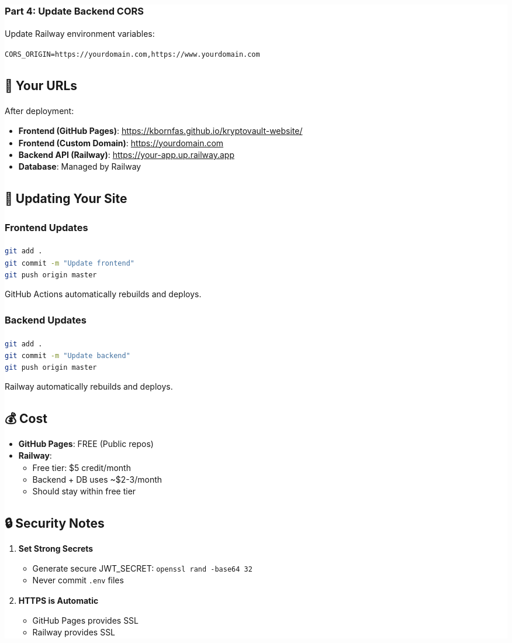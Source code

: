 ### Part 4: Update Backend CORS

Update Railway environment variables:
```
CORS_ORIGIN=https://yourdomain.com,https://www.yourdomain.com
```

## 📍 Your URLs

After deployment:
- **Frontend (GitHub Pages)**: https://kbornfas.github.io/kryptovault-website/
- **Frontend (Custom Domain)**: https://yourdomain.com
- **Backend API (Railway)**: https://your-app.up.railway.app
- **Database**: Managed by Railway

## 🔄 Updating Your Site

### Frontend Updates
```bash
git add .
git commit -m "Update frontend"
git push origin master
```
GitHub Actions automatically rebuilds and deploys.

### Backend Updates
```bash
git add .
git commit -m "Update backend"
git push origin master
```
Railway automatically rebuilds and deploys.

## 💰 Cost

- **GitHub Pages**: FREE (Public repos)
- **Railway**: 
  - Free tier: $5 credit/month
  - Backend + DB uses ~$2-3/month
  - Should stay within free tier

## 🔒 Security Notes

1. **Set Strong Secrets**
   - Generate secure JWT_SECRET: `openssl rand -base64 32`
   - Never commit `.env` files

2. **HTTPS is Automatic**
   - GitHub Pages provides SSL
   - Railway provides SSL
